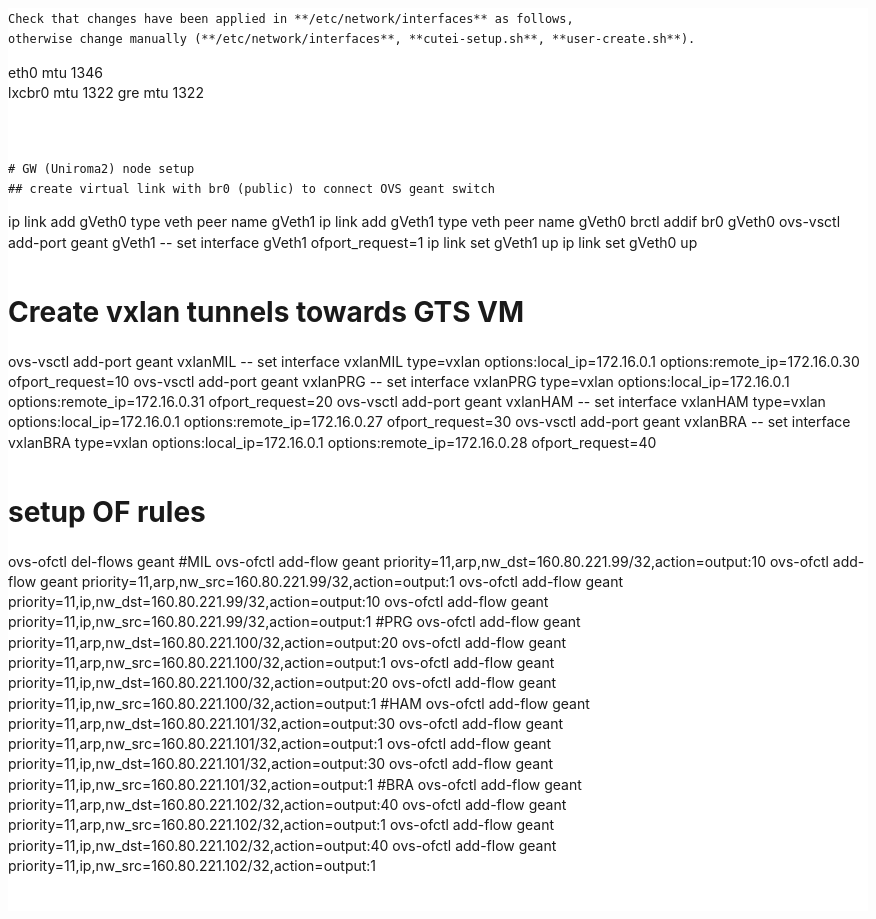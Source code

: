 ```
Check that changes have been applied in **/etc/network/interfaces** as follows,
otherwise change manually (**/etc/network/interfaces**, **cutei-setup.sh**, **user-create.sh**).
```
eth0 mtu 1346    
lxcbr0 mtu 1322
gre mtu 1322 
```


# GW (Uniroma2) node setup
## create virtual link with br0 (public) to connect OVS geant switch
```
ip link add gVeth0 type veth peer name gVeth1
ip link add gVeth1 type veth peer name gVeth0
brctl addif br0 gVeth0
ovs-vsctl add-port geant gVeth1 -- set interface gVeth1 ofport_request=1
ip link set gVeth1 up
ip link set gVeth0 up
# Create vxlan tunnels towards GTS VM
ovs-vsctl add-port geant vxlanMIL -- set interface vxlanMIL type=vxlan options:local_ip=172.16.0.1 options:remote_ip=172.16.0.30 ofport_request=10
ovs-vsctl add-port geant vxlanPRG -- set interface vxlanPRG type=vxlan options:local_ip=172.16.0.1 options:remote_ip=172.16.0.31 ofport_request=20
ovs-vsctl add-port geant vxlanHAM -- set interface vxlanHAM type=vxlan options:local_ip=172.16.0.1 options:remote_ip=172.16.0.27 ofport_request=30
ovs-vsctl add-port geant vxlanBRA -- set interface vxlanBRA type=vxlan options:local_ip=172.16.0.1 options:remote_ip=172.16.0.28 ofport_request=40

# setup OF rules
ovs-ofctl del-flows geant
#MIL
ovs-ofctl add-flow geant priority=11,arp,nw_dst=160.80.221.99/32,action=output:10
ovs-ofctl add-flow geant priority=11,arp,nw_src=160.80.221.99/32,action=output:1
ovs-ofctl add-flow geant priority=11,ip,nw_dst=160.80.221.99/32,action=output:10
ovs-ofctl add-flow geant priority=11,ip,nw_src=160.80.221.99/32,action=output:1
#PRG
ovs-ofctl add-flow geant priority=11,arp,nw_dst=160.80.221.100/32,action=output:20
ovs-ofctl add-flow geant priority=11,arp,nw_src=160.80.221.100/32,action=output:1
ovs-ofctl add-flow geant priority=11,ip,nw_dst=160.80.221.100/32,action=output:20
ovs-ofctl add-flow geant priority=11,ip,nw_src=160.80.221.100/32,action=output:1
#HAM
ovs-ofctl add-flow geant priority=11,arp,nw_dst=160.80.221.101/32,action=output:30
ovs-ofctl add-flow geant priority=11,arp,nw_src=160.80.221.101/32,action=output:1
ovs-ofctl add-flow geant priority=11,ip,nw_dst=160.80.221.101/32,action=output:30
ovs-ofctl add-flow geant priority=11,ip,nw_src=160.80.221.101/32,action=output:1
#BRA
ovs-ofctl add-flow geant priority=11,arp,nw_dst=160.80.221.102/32,action=output:40
ovs-ofctl add-flow geant priority=11,arp,nw_src=160.80.221.102/32,action=output:1
ovs-ofctl add-flow geant priority=11,ip,nw_dst=160.80.221.102/32,action=output:40
ovs-ofctl add-flow geant priority=11,ip,nw_src=160.80.221.102/32,action=output:1
```

